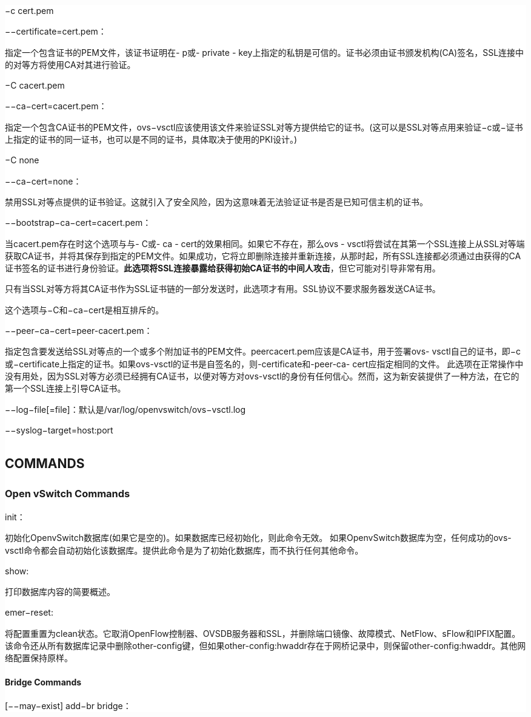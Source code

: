 −c cert.pem 

−−certificate=cert.pem：

指定一个包含证书的PEM文件，该证书证明在- p或- private - key上指定的私钥是可信的。证书必须由证书颁发机构(CA)签名，SSL连接中的对等方将使用CA对其进行验证。

−C cacert.pem 

−−ca−cert=cacert.pem：

指定一个包含CA证书的PEM文件，ovs−vsctl应该使用该文件来验证SSL对等方提供给它的证书。(这可以是SSL对等点用来验证−c或−证书上指定的证书的同一证书，也可以是不同的证书，具体取决于使用的PKI设计。)

−C none 

−−ca−cert=none：

禁用SSL对等点提供的证书验证。这就引入了安全风险，因为这意味着无法验证证书是否是已知可信主机的证书。

−−bootstrap−ca−cert=cacert.pem：

当cacert.pem存在时这个选项与与- C或- ca - cert的效果相同。如果它不存在，那么ovs - vsctl将尝试在其第一个SSL连接上从SSL对等端获取CA证书，并将其保存到指定的PEM文件。如果成功，它将立即删除连接并重新连接，从那时起，所有SSL连接都必须通过由获得的CA证书签名的证书进行身份验证。**此选项将SSL连接暴露给获得初始CA证书的中间人攻击**，但它可能对引导非常有用。 

只有当SSL对等方将其CA证书作为SSL证书链的一部分发送时，此选项才有用。SSL协议不要求服务器发送CA证书。

这个选项与−C和−ca−cert是相互排斥的。

−−peer−ca−cert=peer-cacert.pem：

指定包含要发送给SSL对等点的一个或多个附加证书的PEM文件。peercacert.pem应该是CA证书，用于签署ovs- vsctl自己的证书，即−c或−certificate上指定的证书。如果ovs-vsctl的证书是自签名的，则-certificate和-peer-ca- cert应指定相同的文件。
此选项在正常操作中没有用处，因为SSL对等方必须已经拥有CA证书，以便对等方对ovs-vsctl的身份有任何信心。然而，这为新安装提供了一种方法，在它的第一个SSL连接上引导CA证书。

−−log−file[=file]：默认是/var/log/openvswitch/ovs−vsctl.log

−−syslog−target=host:port

## COMMANDS

### Open vSwitch Commands

init：

初始化OpenvSwitch数据库(如果它是空的)。如果数据库已经初始化，则此命令无效。
如果OpenvSwitch数据库为空，任何成功的ovs-vsctl命令都会自动初始化该数据库。提供此命令是为了初始化数据库，而不执行任何其他命令。

show:

打印数据库内容的简要概述。

emer−reset:

将配置重置为clean状态。它取消OpenFlow控制器、OVSDB服务器和SSL，并删除端口镜像、故障模式、NetFlow、sFlow和IPFIX配置。该命令还从所有数据库记录中删除other-config键，但如果other-config:hwaddr存在于网桥记录中，则保留other-config:hwaddr。其他网络配置保持原样。

#### Bridge Commands

[−−may−exist] add−br bridge：
